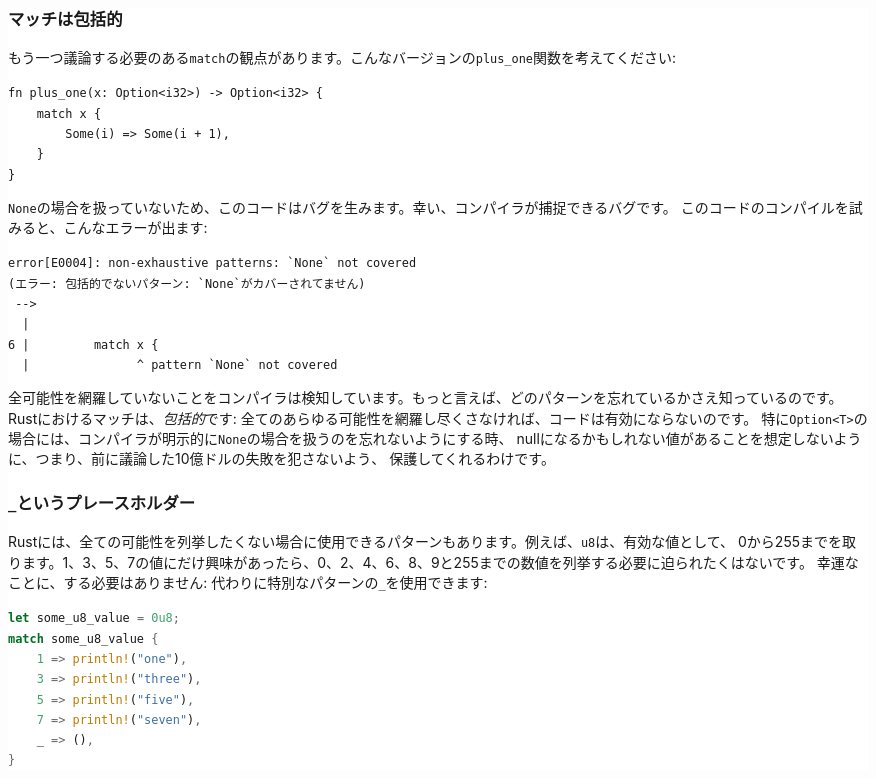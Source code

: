 ### マッチは包括的




もう一つ議論する必要のある`match`の観点があります。こんなバージョンの`plus_one`関数を考えてください:

```rust,ignore
fn plus_one(x: Option<i32>) -> Option<i32> {
    match x {
        Some(i) => Some(i + 1),
    }
}
```





`None`の場合を扱っていないため、このコードはバグを生みます。幸い、コンパイラが捕捉できるバグです。
このコードのコンパイルを試みると、こんなエラーが出ます:

```text
error[E0004]: non-exhaustive patterns: `None` not covered
(エラー: 包括的でないパターン: `None`がカバーされてません)
 -->
  |
6 |         match x {
  |               ^ pattern `None` not covered
```








全可能性を網羅していないことをコンパイラは検知しています。もっと言えば、どのパターンを忘れているかさえ知っているのです。
Rustにおけるマッチは、*包括的*です: 全てのあらゆる可能性を網羅し尽くさなければ、コードは有効にならないのです。
特に`Option<T>`の場合には、コンパイラが明示的に`None`の場合を扱うのを忘れないようにする時、
nullになるかもしれない値があることを想定しないように、つまり、前に議論した10億ドルの失敗を犯さないよう、
保護してくれるわけです。



### `_`というプレースホルダー







Rustには、全ての可能性を列挙したくない場合に使用できるパターンもあります。例えば、`u8`は、有効な値として、
0から255までを取ります。1、3、5、7の値にだけ興味があったら、0、2、4、6、8、9と255までの数値を列挙する必要に迫られたくはないです。
幸運なことに、する必要はありません: 代わりに特別なパターンの`_`を使用できます:

```rust
let some_u8_value = 0u8;
match some_u8_value {
    1 => println!("one"),
    3 => println!("three"),
    5 => println!("five"),
    7 => println!("seven"),
    _ => (),
}
```
